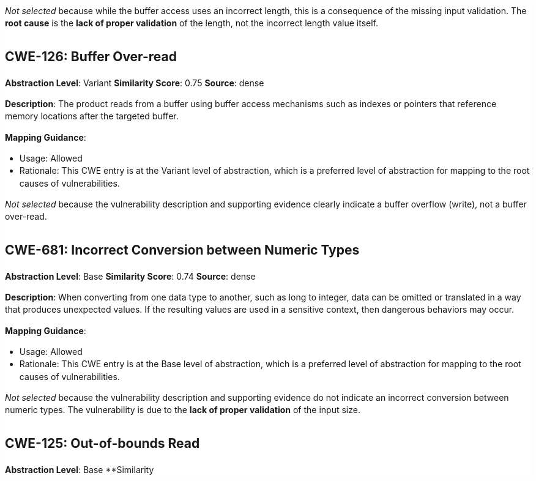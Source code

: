 *Not selected* because while the buffer access uses an incorrect length, this is a consequence of the missing input validation. The **root cause** is the **lack of proper validation** of the length, not the incorrect length value itself.

## CWE-126: Buffer Over-read
**Abstraction Level**: Variant
**Similarity Score**: 0.75
**Source**: dense

**Description**:
The product reads from a buffer using buffer access mechanisms such as indexes or pointers that reference memory locations after the targeted buffer.

**Mapping Guidance**:
- Usage: Allowed
- Rationale: This CWE entry is at the Variant level of abstraction, which is a preferred level of abstraction for mapping to the root causes of vulnerabilities.

*Not selected* because the vulnerability description and supporting evidence clearly indicate a buffer overflow (write), not a buffer over-read.

## CWE-681: Incorrect Conversion between Numeric Types
**Abstraction Level**: Base
**Similarity Score**: 0.74
**Source**: dense

**Description**:
When converting from one data type to another, such as long to integer, data can be omitted or translated in a way that produces unexpected values. If the resulting values are used in a sensitive context, then dangerous behaviors may occur.

**Mapping Guidance**:
- Usage: Allowed
- Rationale: This CWE entry is at the Base level of abstraction, which is a preferred level of abstraction for mapping to the root causes of vulnerabilities.

*Not selected* because the vulnerability description and supporting evidence do not indicate an incorrect conversion between numeric types. The vulnerability is due to the **lack of proper validation** of the input size.

## CWE-125: Out-of-bounds Read
**Abstraction Level**: Base
**Similarity